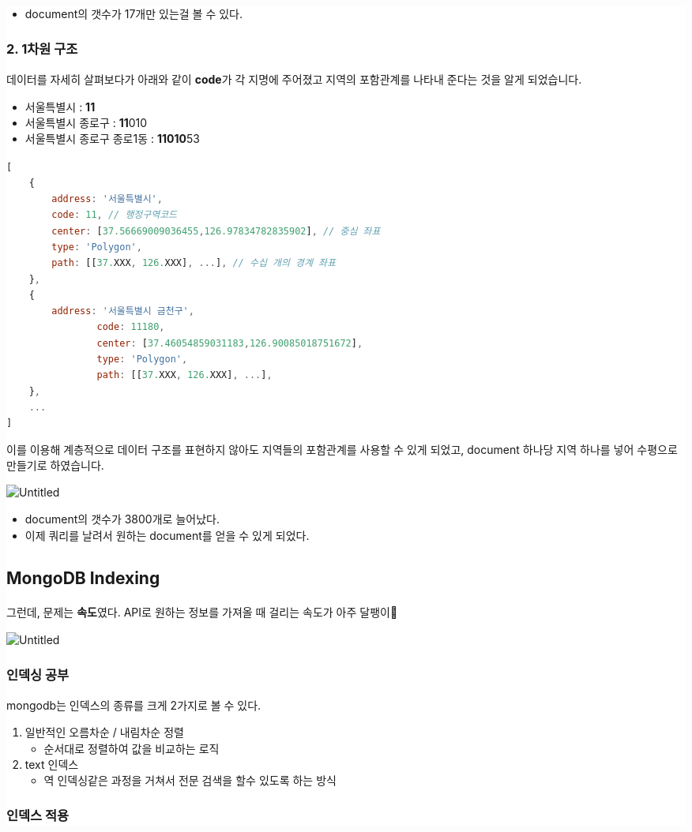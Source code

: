 - document의 갯수가 17개만 있는걸 볼 수 있다.

### 2. 1차원 구조

데이터를 자세히 살펴보다가 아래와 같이 **code**가 각 지명에 주어졌고 지역의 포함관계를 나타내 준다는 것을 알게 되었습니다.

- 서울특별시 : **11**
- 서울특별시 종로구 : **11**010
- 서울특별시 종로구 종로1동 : **11010**53

```jsx
[
	{
		address: '서울특별시',
		code: 11, // 행정구역코드
		center: [37.56669009036455,126.97834782835902], // 중심 좌표
		type: 'Polygon',
		path: [[37.XXX, 126.XXX], ...], // 수십 개의 경계 좌표
	},
	{
		address: '서울특별시 금천구',
				code: 11180,
				center: [37.46054859031183,126.90085018751672],
				type: 'Polygon',
				path: [[37.XXX, 126.XXX], ...],
	},
	...
]
```

이를 이용해 계층적으로 데이터 구조를 표현하지 않아도 지역들의 포함관계를 사용할 수 있게 되었고, document 하나당 지역 하나를 넣어 수평으로 만들기로 하였습니다.

![Untitled](%E1%84%8C%E1%85%B5%E1%84%83%E1%85%A9%20%E1%84%89%E1%85%A5%E1%84%87%E1%85%B5%E1%84%89%E1%85%B3%20%E1%84%89%E1%85%A5%E1%86%BC%E1%84%82%E1%85%B3%E1%86%BC%20%E1%84%8E%E1%85%AC%E1%84%8C%E1%85%A5%E1%86%A8%E1%84%92%E1%85%AA%203af69672c9f44b2ba34e3c0ad3d0ece1/Untitled%201.png)

- document의 갯수가 3800개로 늘어났다.
- 이제 쿼리를 날려서 원하는 document를 얻을 수 있게 되었다.

## MongoDB Indexing

그런데, 문제는 **속도**였다. API로 원하는 정보를 가져올 때 걸리는 속도가 아주 달팽이🐌

![Untitled](%E1%84%8C%E1%85%B5%E1%84%83%E1%85%A9%20%E1%84%89%E1%85%A5%E1%84%87%E1%85%B5%E1%84%89%E1%85%B3%20%E1%84%89%E1%85%A5%E1%86%BC%E1%84%82%E1%85%B3%E1%86%BC%20%E1%84%8E%E1%85%AC%E1%84%8C%E1%85%A5%E1%86%A8%E1%84%92%E1%85%AA%203af69672c9f44b2ba34e3c0ad3d0ece1/Untitled%202.png)

### 인덱싱 공부

mongodb는 인덱스의 종류를 크게 2가지로 볼 수 있다.

1. 일반적인 오름차순 / 내림차순 정렬
    - 순서대로 정렬하여 값을 비교하는 로직
2. text 인덱스
    - 역 인덱싱같은 과정을 거쳐서 전문 검색을 할수 있도록 하는 방식

### 인덱스 적용
